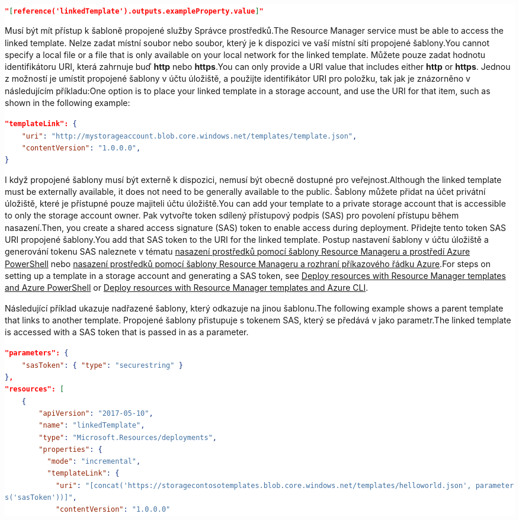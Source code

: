 ```json
"[reference('linkedTemplate').outputs.exampleProperty.value]"
```

<span data-ttu-id="631eb-118">Musí být mít přístup k šabloně propojené služby Správce prostředků.</span><span class="sxs-lookup"><span data-stu-id="631eb-118">The Resource Manager service must be able to access the linked template.</span></span> <span data-ttu-id="631eb-119">Nelze zadat místní soubor nebo soubor, který je k dispozici ve vaší místní síti propojené šablony.</span><span class="sxs-lookup"><span data-stu-id="631eb-119">You cannot specify a local file or a file that is only available on your local network for the linked template.</span></span> <span data-ttu-id="631eb-120">Můžete pouze zadat hodnotu identifikátoru URI, která zahrnuje buď **http** nebo **https**.</span><span class="sxs-lookup"><span data-stu-id="631eb-120">You can only provide a URI value that includes either **http** or **https**.</span></span> <span data-ttu-id="631eb-121">Jednou z možností je umístit propojené šablony v účtu úložiště, a použijte identifikátor URI pro položku, tak jak je znázorněno v následujícím příkladu:</span><span class="sxs-lookup"><span data-stu-id="631eb-121">One option is to place your linked template in a storage account, and use the URI for that item, such as shown in the following example:</span></span>

```json
"templateLink": {
    "uri": "http://mystorageaccount.blob.core.windows.net/templates/template.json",
    "contentVersion": "1.0.0.0",
}
```

<span data-ttu-id="631eb-122">I když propojené šablony musí být externě k dispozici, nemusí být obecně dostupné pro veřejnost.</span><span class="sxs-lookup"><span data-stu-id="631eb-122">Although the linked template must be externally available, it does not need to be generally available to the public.</span></span> <span data-ttu-id="631eb-123">Šablony můžete přidat na účet privátní úložiště, které je přístupné pouze majiteli účtu úložiště.</span><span class="sxs-lookup"><span data-stu-id="631eb-123">You can add your template to a private storage account that is accessible to only the storage account owner.</span></span> <span data-ttu-id="631eb-124">Pak vytvořte token sdílený přístupový podpis (SAS) pro povolení přístupu během nasazení.</span><span class="sxs-lookup"><span data-stu-id="631eb-124">Then, you create a shared access signature (SAS) token to enable access during deployment.</span></span> <span data-ttu-id="631eb-125">Přidejte tento token SAS URI propojené šablony.</span><span class="sxs-lookup"><span data-stu-id="631eb-125">You add that SAS token to the URI for the linked template.</span></span> <span data-ttu-id="631eb-126">Postup nastavení šablony v účtu úložiště a generování tokenu SAS naleznete v tématu [nasazení prostředků pomocí šablony Resource Manageru a prostředí Azure PowerShell](resource-group-template-deploy.md) nebo [nasazení prostředků pomocí šablony Resource Manageru a rozhraní příkazového řádku Azure](resource-group-template-deploy-cli.md).</span><span class="sxs-lookup"><span data-stu-id="631eb-126">For steps on setting up a template in a storage account and generating a SAS token, see [Deploy resources with Resource Manager templates and Azure PowerShell](resource-group-template-deploy.md) or [Deploy resources with Resource Manager templates and Azure CLI](resource-group-template-deploy-cli.md).</span></span> 

<span data-ttu-id="631eb-127">Následující příklad ukazuje nadřazené šablony, který odkazuje na jinou šablonu.</span><span class="sxs-lookup"><span data-stu-id="631eb-127">The following example shows a parent template that links to another template.</span></span> <span data-ttu-id="631eb-128">Propojené šablony přistupuje s tokenem SAS, který se předává v jako parametr.</span><span class="sxs-lookup"><span data-stu-id="631eb-128">The linked template is accessed with a SAS token that is passed in as a parameter.</span></span>

```json
"parameters": {
    "sasToken": { "type": "securestring" }
},
"resources": [
    {
        "apiVersion": "2017-05-10",
        "name": "linkedTemplate",
        "type": "Microsoft.Resources/deployments",
        "properties": {
          "mode": "incremental",
          "templateLink": {
            "uri": "[concat('https://storagecontosotemplates.blob.core.windows.net/templates/helloworld.json', parameters('sasToken'))]",
            "contentVersion": "1.0.0.0"
```